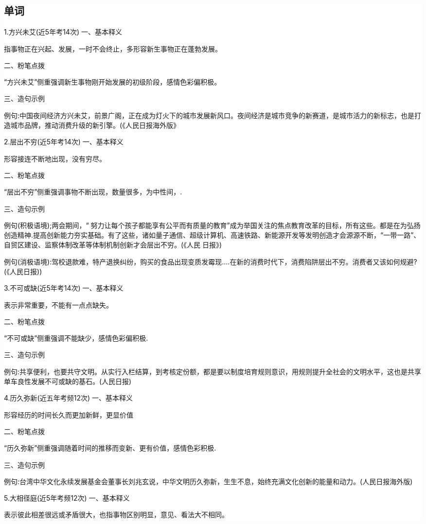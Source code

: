 ## 单词


1.方兴未艾(近5年考14次)
一、基本释义

指事物正在兴起、发展，一时不会终止，多形容新生事物正在蓬勃发展。

二、粉笔点拨

“方兴未艾”侧重强调新生事物刚开始发展的初级阶段，感情色彩偏积极。

三、造句示例

例句:中国夜间经济方兴未艾，前景广阁，正在成为灯火下的城市发展新风口。夜间经济是城市竞争的新赛道，是城市活力的新标志，也是打造城市品牌，推动消费升级的新引擎。(《人民日报海外版》

2.层出不穷(近5年考14次)
一、基本释义

形容接连不断地出现，没有穷尽。

二、粉笔点拨

“层出不穷”侧重强调事物不断出现，数量很多，为中性间，.

三、造句示例

例句(积极语境);两会期间，“ 努力让每个孩子都能享有公平而有质量的教育”成为举国关注的焦点教育改革的目标，所有这些。都是在为弘扬创造精神.提高创新能力夯实基础。有了这些，诸如量子通信、超级计算机、高速铁路、新能源开发等发明创造才会源源不断，“一带一路”、自贸区建设、监察体制改革等体制机制创新才会层出不穷。(《人民 日报》)

例句(消极语境):驾校退款难，特产退换纠纷，购买的食品出现变质发霉现....在新的消费时代下，消费陷阱层出不穷。消费者又该如何规避? (《人民日报))

3.不可或缺(近5年考14次)
一、基本释义

表示非常重要，不能有一点点缺失。

二、粉笔点拨

“不可或缺”侧重强调不能缺少，感情色彩偏积极.

三、造句示例

例句:共享便利，也要共守文明。从实行入栏结算，到考核定份额，都是要以制度培育规则意识，用规则提升全社会的文明水平，这也是共享单车良性发展不可或缺的基石。(人民日报)

4.历久弥新(近五年考频12次)
一、基本释义

形容经历的时间长久而更加新鲜，更显价值

二、粉笔点拨

“历久弥新”侧重强调随着时间的推移而变新、更有价值，感情色彩积极.

三、造句示例

例句:台湾中华文化永续发展基金会董事长刘兆玄说，中华文明历久弥新，生生不息，始终充满文化创新的能量和动力。(人民日报海外版)

5.大相径庭(近5年考频12次)
一、基本释义

表示彼此相差很远或矛盾很大，也指事物区别明显，意见、看法大不相同。
